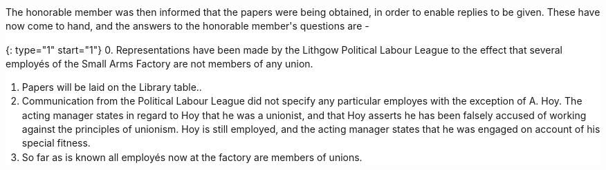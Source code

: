 The honorable member was then informed that the papers were being obtained, in order to enable replies to be given. These have now come to hand, and the answers to the honorable member's questions are - 

{: type="1" start="1"}
0. Representations have been made by the Lithgow Political Labour League to the effect that several employés of the Small Arms Factory are not members of any union. 
1. Papers will be laid on the Library table.. 
2. Communication from the Political Labour League did not specify any particular employes with the exception of A. Hoy. The acting manager states in regard to Hoy that he was a unionist, and that Hoy asserts he has been falsely accused of working against the principles of unionism. Hoy is still employed, and the acting manager states that he was engaged on account of his special fitness. 
3. So far as is known all employés now at the factory are members of unions. 

